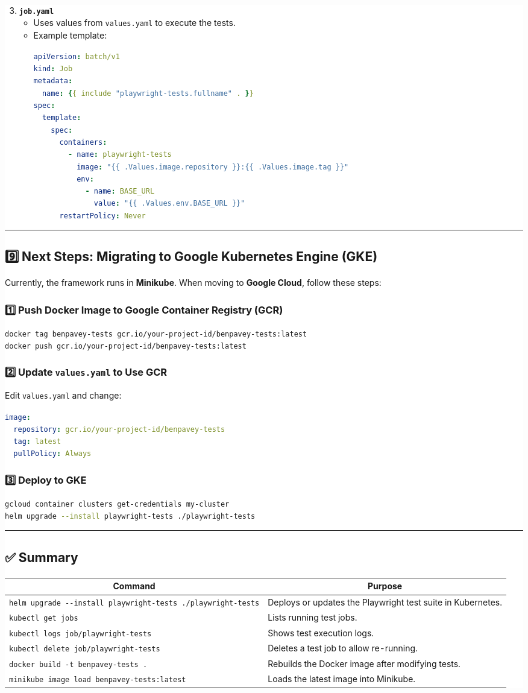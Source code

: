3. **`job.yaml`**  
   - Uses values from `values.yaml` to execute the tests.
   - Example template:
     ```yaml
     apiVersion: batch/v1
     kind: Job
     metadata:
       name: {{ include "playwright-tests.fullname" . }}
     spec:
       template:
         spec:
           containers:
             - name: playwright-tests
               image: "{{ .Values.image.repository }}:{{ .Values.image.tag }}"
               env:
                 - name: BASE_URL
                   value: "{{ .Values.env.BASE_URL }}"
           restartPolicy: Never
     ```

---

## **9️⃣ Next Steps: Migrating to Google Kubernetes Engine (GKE)**
Currently, the framework runs in **Minikube**. When moving to **Google Cloud**, follow these steps:

### **1️⃣ Push Docker Image to Google Container Registry (GCR)**
```bash
docker tag benpavey-tests gcr.io/your-project-id/benpavey-tests:latest
docker push gcr.io/your-project-id/benpavey-tests:latest
```

### **2️⃣ Update `values.yaml` to Use GCR**
Edit `values.yaml` and change:

```yaml
image:
  repository: gcr.io/your-project-id/benpavey-tests
  tag: latest
  pullPolicy: Always
```

### **3️⃣ Deploy to GKE**
```bash
gcloud container clusters get-credentials my-cluster
helm upgrade --install playwright-tests ./playwright-tests
```

---

## **✅ Summary**
| Command | Purpose |
|---------|---------|
| `helm upgrade --install playwright-tests ./playwright-tests` | Deploys or updates the Playwright test suite in Kubernetes. |
| `kubectl get jobs` | Lists running test jobs. |
| `kubectl logs job/playwright-tests` | Shows test execution logs. |
| `kubectl delete job/playwright-tests` | Deletes a test job to allow re-running. |
| `docker build -t benpavey-tests .` | Rebuilds the Docker image after modifying tests. |
| `minikube image load benpavey-tests:latest` | Loads the latest image into Minikube. |